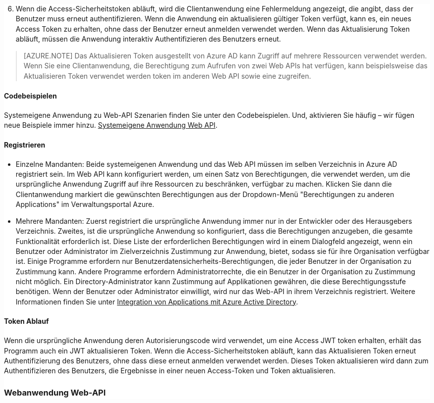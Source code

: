 
6. Wenn die Access-Sicherheitstoken abläuft, wird die Clientanwendung eine Fehlermeldung angezeigt, die angibt, dass der Benutzer muss erneut authentifizieren. Wenn die Anwendung ein aktualisieren gültiger Token verfügt, kann es, ein neues Access Token zu erhalten, ohne dass der Benutzer erneut anmelden verwendet werden. Wenn das Aktualisierung Token abläuft, müssen die Anwendung interaktiv Authentifizieren des Benutzers erneut.


> [AZURE.NOTE] Das Aktualisieren Token ausgestellt von Azure AD kann Zugriff auf mehrere Ressourcen verwendet werden. Wenn Sie eine Clientanwendung, die Berechtigung zum Aufrufen von zwei Web APIs hat verfügen, kann beispielsweise das Aktualisieren Token verwendet werden token im anderen Web API sowie eine zugreifen.


#### <a name="code-samples"></a>Codebeispielen


Systemeigene Anwendung zu Web-API Szenarien finden Sie unter den Codebeispielen. Und, aktivieren Sie häufig – wir fügen neue Beispiele immer hinzu. [Systemeigene Anwendung Web API](active-directory-code-samples.md#native-application-to-web-api).


#### <a name="registering"></a>Registrieren


- Einzelne Mandanten: Beide systemeigenen Anwendung und das Web API müssen im selben Verzeichnis in Azure AD registriert sein. Im Web API kann konfiguriert werden, um einen Satz von Berechtigungen, die verwendet werden, um die ursprüngliche Anwendung Zugriff auf ihre Ressourcen zu beschränken, verfügbar zu machen. Klicken Sie dann die Clientanwendung markiert die gewünschten Berechtigungen aus der Dropdown-Menü "Berechtigungen zu anderen Applications" im Verwaltungsportal Azure.


- Mehrere Mandanten: Zuerst registriert die ursprüngliche Anwendung immer nur in der Entwickler oder des Herausgebers Verzeichnis. Zweites, ist die ursprüngliche Anwendung so konfiguriert, dass die Berechtigungen anzugeben, die gesamte Funktionalität erforderlich ist. Diese Liste der erforderlichen Berechtigungen wird in einem Dialogfeld angezeigt, wenn ein Benutzer oder Administrator im Zielverzeichnis Zustimmung zur Anwendung, bietet, sodass sie für ihre Organisation verfügbar ist. Einige Programme erfordern nur Benutzerdatensicherheits-Berechtigungen, die jeder Benutzer in der Organisation zu Zustimmung kann. Andere Programme erfordern Administratorrechte, die ein Benutzer in der Organisation zu Zustimmung nicht möglich. Ein Directory-Administrator kann Zustimmung auf Applikationen gewähren, die diese Berechtigungsstufe benötigen. Wenn der Benutzer oder Administrator einwilligt, wird nur das Web-API in ihrem Verzeichnis registriert. Weitere Informationen finden Sie unter [Integration von Applications mit Azure Active Directory](active-directory-integrating-applications.md).


#### <a name="token-expiration"></a>Token Ablauf


Wenn die ursprüngliche Anwendung deren Autorisierungscode wird verwendet, um eine Access JWT token erhalten, erhält das Programm auch ein JWT aktualisieren Token. Wenn die Access-Sicherheitstoken abläuft, kann das Aktualisieren Token erneut Authentifizierung des Benutzers, ohne dass diese erneut anmelden verwendet werden. Dieses Token aktualisieren wird dann zum Authentifizieren des Benutzers, die Ergebnisse in einer neuen Access-Token und Token aktualisieren.





### <a name="web-application-to-web-api"></a>Webanwendung Web-API
